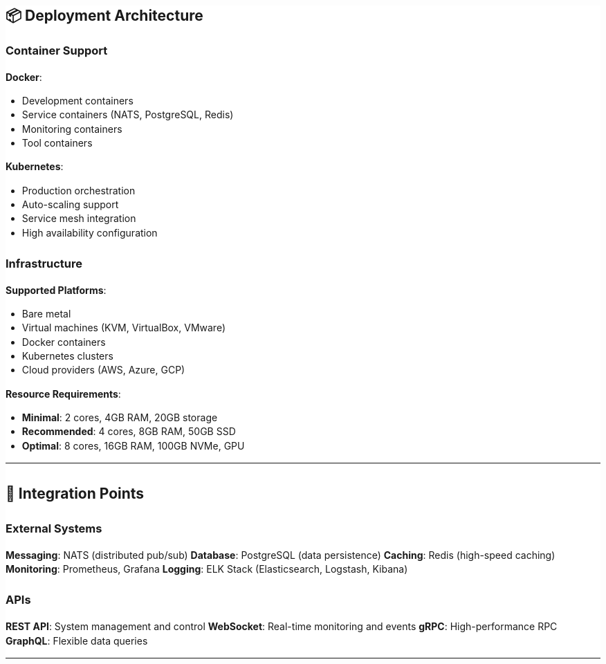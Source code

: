 
## 📦 Deployment Architecture

### Container Support

**Docker**:

-   Development containers
-   Service containers (NATS, PostgreSQL, Redis)
-   Monitoring containers
-   Tool containers

**Kubernetes**:

-   Production orchestration
-   Auto-scaling support
-   Service mesh integration
-   High availability configuration

### Infrastructure

**Supported Platforms**:

-   Bare metal
-   Virtual machines (KVM, VirtualBox, VMware)
-   Docker containers
-   Kubernetes clusters
-   Cloud providers (AWS, Azure, GCP)

**Resource Requirements**:

-   **Minimal**: 2 cores, 4GB RAM, 20GB storage
-   **Recommended**: 4 cores, 8GB RAM, 50GB SSD
-   **Optimal**: 8 cores, 16GB RAM, 100GB NVMe, GPU

---

## 🔄 Integration Points

### External Systems

**Messaging**: NATS (distributed pub/sub)
**Database**: PostgreSQL (data persistence)
**Caching**: Redis (high-speed caching)
**Monitoring**: Prometheus, Grafana
**Logging**: ELK Stack (Elasticsearch, Logstash, Kibana)

### APIs

**REST API**: System management and control
**WebSocket**: Real-time monitoring and events
**gRPC**: High-performance RPC
**GraphQL**: Flexible data queries

---